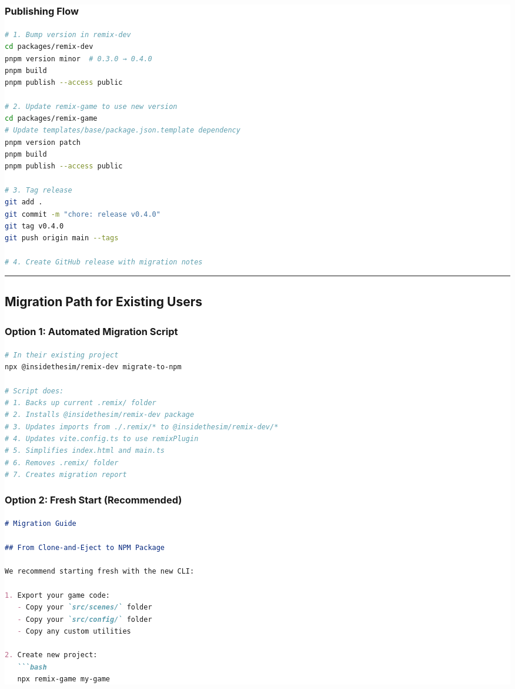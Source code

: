 ### Publishing Flow

```bash
# 1. Bump version in remix-dev
cd packages/remix-dev
pnpm version minor  # 0.3.0 → 0.4.0
pnpm build
pnpm publish --access public

# 2. Update remix-game to use new version
cd packages/remix-game
# Update templates/base/package.json.template dependency
pnpm version patch
pnpm build
pnpm publish --access public

# 3. Tag release
git add .
git commit -m "chore: release v0.4.0"
git tag v0.4.0
git push origin main --tags

# 4. Create GitHub release with migration notes
```

---

## Migration Path for Existing Users

### Option 1: Automated Migration Script

```bash
# In their existing project
npx @insidethesim/remix-dev migrate-to-npm

# Script does:
# 1. Backs up current .remix/ folder
# 2. Installs @insidethesim/remix-dev package
# 3. Updates imports from ./.remix/* to @insidethesim/remix-dev/*
# 4. Updates vite.config.ts to use remixPlugin
# 5. Simplifies index.html and main.ts
# 6. Removes .remix/ folder
# 7. Creates migration report
```

### Option 2: Fresh Start (Recommended)

```md
# Migration Guide

## From Clone-and-Eject to NPM Package

We recommend starting fresh with the new CLI:

1. Export your game code:
   - Copy your `src/scenes/` folder
   - Copy your `src/config/` folder
   - Copy any custom utilities

2. Create new project:
   ```bash
   npx remix-game my-game
   ```
